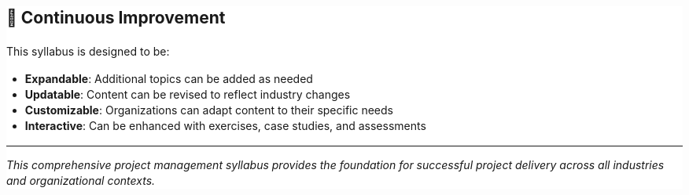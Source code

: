 ## 🔄 Continuous Improvement

This syllabus is designed to be:
- **Expandable**: Additional topics can be added as needed
- **Updatable**: Content can be revised to reflect industry changes
- **Customizable**: Organizations can adapt content to their specific needs
- **Interactive**: Can be enhanced with exercises, case studies, and assessments

---

*This comprehensive project management syllabus provides the foundation for successful project delivery across all industries and organizational contexts.* 